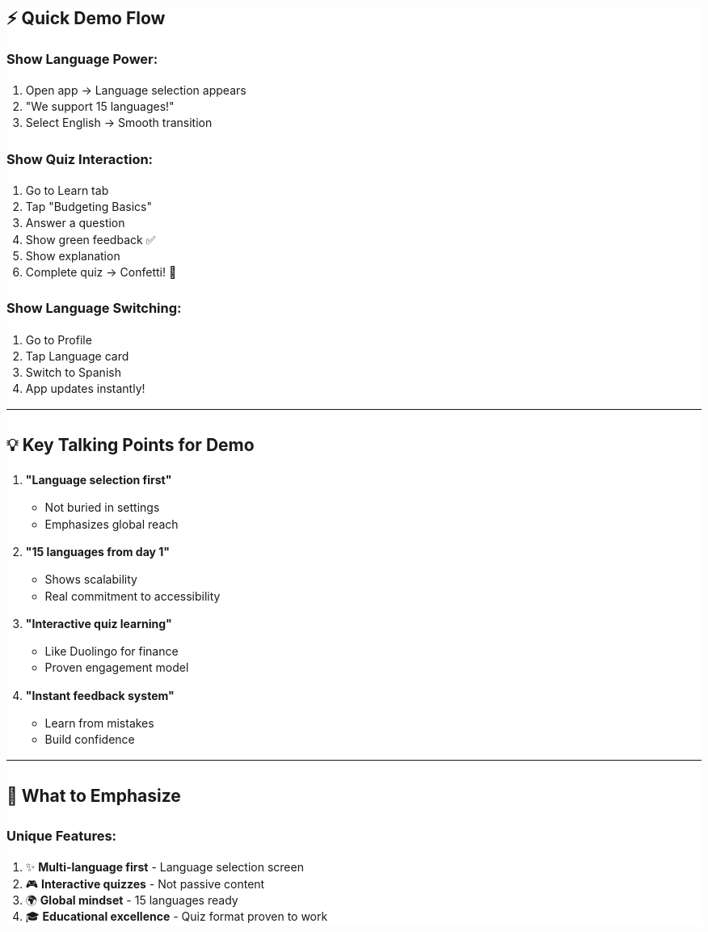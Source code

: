 
## ⚡ Quick Demo Flow

### Show Language Power:
1. Open app → Language selection appears
2. "We support 15 languages!"
3. Select English → Smooth transition

### Show Quiz Interaction:
1. Go to Learn tab
2. Tap "Budgeting Basics"
3. Answer a question
4. Show green feedback ✅
5. Show explanation
6. Complete quiz → Confetti! 🎉

### Show Language Switching:
1. Go to Profile
2. Tap Language card
3. Switch to Spanish
4. App updates instantly!

---

## 💡 Key Talking Points for Demo

1. **"Language selection first"**
   - Not buried in settings
   - Emphasizes global reach

2. **"15 languages from day 1"**
   - Shows scalability
   - Real commitment to accessibility

3. **"Interactive quiz learning"**
   - Like Duolingo for finance
   - Proven engagement model

4. **"Instant feedback system"**
   - Learn from mistakes
   - Build confidence

---

## 🎯 What to Emphasize

### Unique Features:
1. ✨ **Multi-language first** - Language selection screen
2. 🎮 **Interactive quizzes** - Not passive content
3. 🌍 **Global mindset** - 15 languages ready
4. 🎓 **Educational excellence** - Quiz format proven to work
